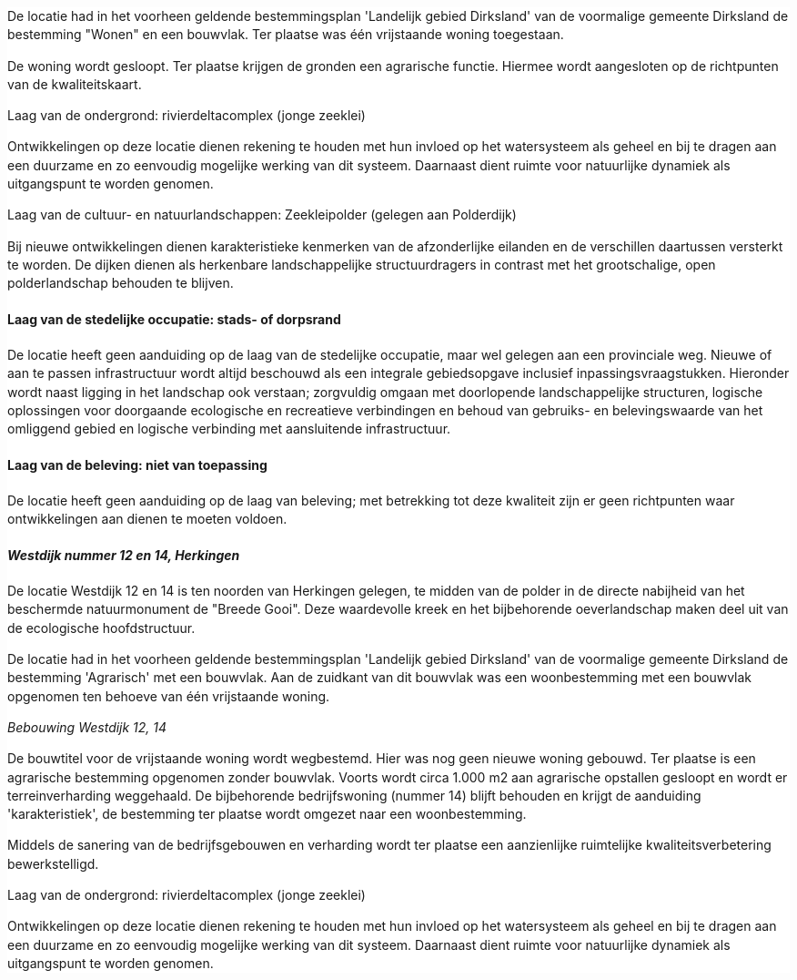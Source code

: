 De locatie had in het voorheen geldende bestemmingsplan 'Landelijk gebied Dirksland' van de voormalige gemeente Dirksland de bestemming "Wonen" en een bouwvlak. Ter plaatse was één vrijstaande woning toegestaan.

De woning wordt gesloopt. Ter plaatse krijgen de gronden een agrarische functie. Hiermee wordt aangesloten op de richtpunten van de kwaliteitskaart.

Laag van de ondergrond: rivierdeltacomplex (jonge zeeklei)

Ontwikkelingen op deze locatie dienen rekening te houden met hun invloed op het watersysteem als geheel en bij te dragen aan een duurzame en zo eenvoudig mogelijke werking van dit systeem. Daarnaast dient ruimte voor natuurlijke dynamiek als uitgangspunt te worden genomen.

Laag van de cultuur- en natuurlandschappen: Zeekleipolder (gelegen aan Polderdijk)

Bij nieuwe ontwikkelingen dienen karakteristieke kenmerken van de afzonderlijke eilanden en de verschillen daartussen versterkt te worden. De dijken dienen als herkenbare landschappelijke structuurdragers in contrast met het grootschalige, open polderlandschap behouden te blijven.

#### Laag van de stedelijke occupatie: stads- of dorpsrand

De locatie heeft geen aanduiding op de laag van de stedelijke occupatie, maar wel gelegen aan een provinciale weg. Nieuwe of aan te passen infrastructuur wordt altijd beschouwd als een integrale gebiedsopgave inclusief inpassingsvraagstukken. Hieronder wordt naast ligging in het landschap ook verstaan; zorgvuldig omgaan met doorlopende landschappelijke structuren, logische oplossingen voor doorgaande ecologische en recreatieve verbindingen en behoud van gebruiks- en belevingswaarde van het omliggend gebied en logische verbinding met aansluitende infrastructuur.

#### Laag van de beleving: niet van toepassing

De locatie heeft geen aanduiding op de laag van beleving; met betrekking tot deze kwaliteit zijn er geen richtpunten waar ontwikkelingen aan dienen te moeten voldoen.

#### *Westdijk nummer 12 en 14, Herkingen*

De locatie Westdijk 12 en 14 is ten noorden van Herkingen gelegen, te midden van de polder in de directe nabijheid van het beschermde natuurmonument de "Breede Gooi". Deze waardevolle kreek en het bijbehorende oeverlandschap maken deel uit van de ecologische hoofdstructuur.

De locatie had in het voorheen geldende bestemmingsplan 'Landelijk gebied Dirksland' van de voormalige gemeente Dirksland de bestemming 'Agrarisch' met een bouwvlak. Aan de zuidkant van dit bouwvlak was een woonbestemming met een bouwvlak opgenomen ten behoeve van één vrijstaande woning.

*Bebouwing Westdijk 12, 14*

De bouwtitel voor de vrijstaande woning wordt wegbestemd. Hier was nog geen nieuwe woning gebouwd. Ter plaatse is een agrarische bestemming opgenomen zonder bouwvlak. Voorts wordt circa 1.000 m2 aan agrarische opstallen gesloopt en wordt er terreinverharding weggehaald. De bijbehorende bedrijfswoning (nummer 14) blijft behouden en krijgt de aanduiding 'karakteristiek', de bestemming ter plaatse wordt omgezet naar een woonbestemming.

Middels de sanering van de bedrijfsgebouwen en verharding wordt ter plaatse een aanzienlijke ruimtelijke kwaliteitsverbetering bewerkstelligd.

Laag van de ondergrond: rivierdeltacomplex (jonge zeeklei)

Ontwikkelingen op deze locatie dienen rekening te houden met hun invloed op het watersysteem als geheel en bij te dragen aan een duurzame en zo eenvoudig mogelijke werking van dit systeem. Daarnaast dient ruimte voor natuurlijke dynamiek als uitgangspunt te worden genomen.
